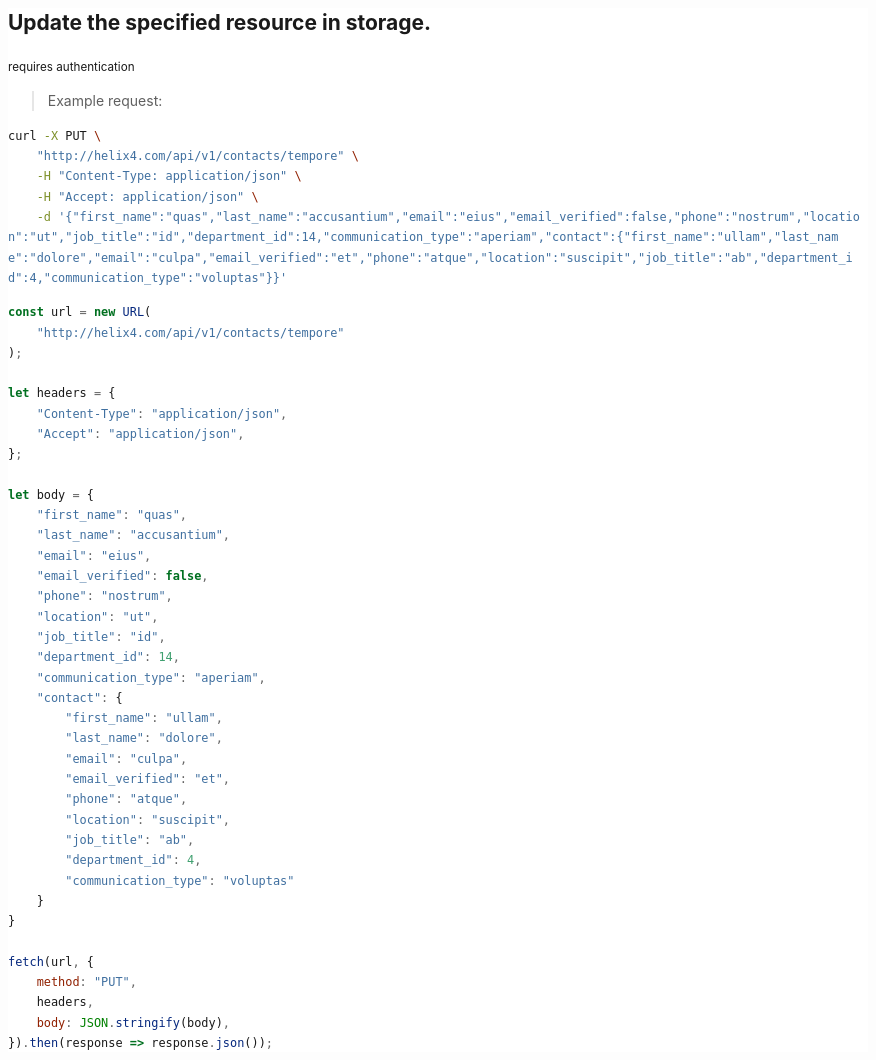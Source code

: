 </form>


## Update the specified resource in storage.

<small class="badge badge-darkred">requires authentication</small>



> Example request:

```bash
curl -X PUT \
    "http://helix4.com/api/v1/contacts/tempore" \
    -H "Content-Type: application/json" \
    -H "Accept: application/json" \
    -d '{"first_name":"quas","last_name":"accusantium","email":"eius","email_verified":false,"phone":"nostrum","location":"ut","job_title":"id","department_id":14,"communication_type":"aperiam","contact":{"first_name":"ullam","last_name":"dolore","email":"culpa","email_verified":"et","phone":"atque","location":"suscipit","job_title":"ab","department_id":4,"communication_type":"voluptas"}}'

```

```javascript
const url = new URL(
    "http://helix4.com/api/v1/contacts/tempore"
);

let headers = {
    "Content-Type": "application/json",
    "Accept": "application/json",
};

let body = {
    "first_name": "quas",
    "last_name": "accusantium",
    "email": "eius",
    "email_verified": false,
    "phone": "nostrum",
    "location": "ut",
    "job_title": "id",
    "department_id": 14,
    "communication_type": "aperiam",
    "contact": {
        "first_name": "ullam",
        "last_name": "dolore",
        "email": "culpa",
        "email_verified": "et",
        "phone": "atque",
        "location": "suscipit",
        "job_title": "ab",
        "department_id": 4,
        "communication_type": "voluptas"
    }
}

fetch(url, {
    method: "PUT",
    headers,
    body: JSON.stringify(body),
}).then(response => response.json());
```
